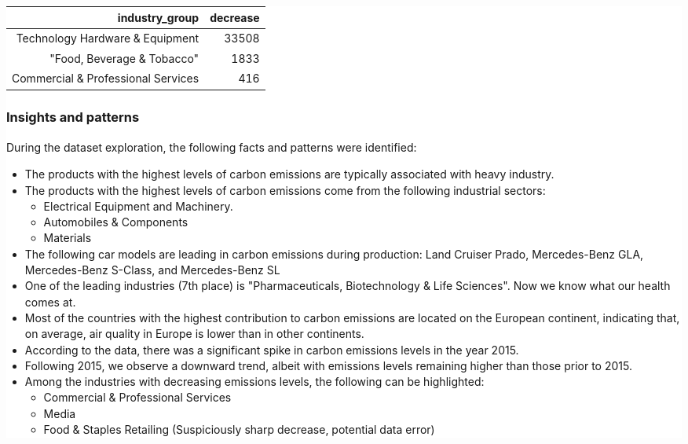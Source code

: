| industry_group                     | decrease | 
| ---------------------------------: | -------: | 
| Technology Hardware & Equipment    | 33508    | 
| "Food, Beverage & Tobacco"         | 1833     | 
| Commercial & Professional Services | 416      | 

### Insights and patterns
During the dataset exploration, the following facts and patterns were identified:

* The products with the highest levels of carbon emissions are typically associated with heavy industry.
* The products with the highest levels of carbon emissions come from the following industrial sectors:
    - Electrical Equipment and Machinery.
    - Automobiles & Components
    - Materials
* The following car models are leading in carbon emissions during production: Land Cruiser Prado, Mercedes-Benz GLA, Mercedes-Benz S-Class, and Mercedes-Benz SL
* One of the leading industries (7th place) is "Pharmaceuticals, Biotechnology & Life Sciences". Now we know what our health comes at.
* Most of the countries with the highest contribution to carbon emissions are located on the European continent, indicating that, on average, air quality in Europe is lower than in other continents.
* According to the data, there was a significant spike in carbon emissions levels in the year 2015.
* Following 2015, we observe a downward trend, albeit with emissions levels remaining higher than those prior to 2015.
* Among the industries with decreasing emissions levels, the following can be highlighted:
    - Commercial & Professional Services
    - Media
    - Food & Staples Retailing (Suspiciously sharp decrease, potential data error)
